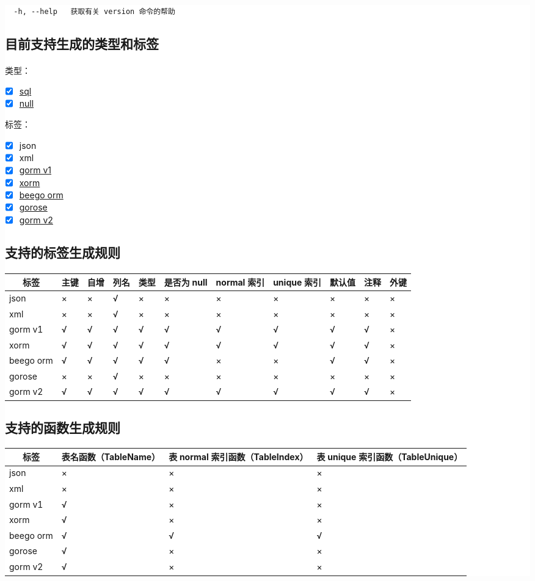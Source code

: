 ```shell script
  -h, --help   获取有关 version 命令的帮助
```

## 目前支持生成的类型和标签

类型：

- [x] [sql](https://godoc.org/database/sql#NullBool)
- [x] [null](https://godoc.org/github.com/guregu/null#Bool)

标签：

- [x] json
- [x] xml
- [x] [gorm v1](https://v1.gorm.io/zh_CN/docs/models.html)
- [x] [xorm](https://gobook.io/read/gitea.com/xorm/manual-zh-CN/chapter-02/4.columns.html)
- [x] [beego orm](https://beego.me/docs/mvc/model/models.md)
- [x] [gorose](https://www.kancloud.cn/fizz/gorose-2/1135839)
- [x] [gorm v2](https://gorm.io/zh_CN/docs/models.html)

## 支持的标签生成规则

| 标签      | 主键 | 自增 | 列名 | 类型 | 是否为 null | normal 索引 | unique 索引 | 默认值 | 注释 | 外键 |
|-----------|------|------|------|------|-------------|-------------|-------------|--------|------|------|
| json      | ×    | ×    | √    | ×    | ×           | ×           | ×           | ×      | ×    | ×    |
| xml       | ×    | ×    | √    | ×    | ×           | ×           | ×           | ×      | ×    | ×    |
| gorm v1   | √    | √    | √    | √    | √           | √           | √           | √      | √    | ×    |
| xorm      | √    | √    | √    | √    | √           | √           | √           | √      | √    | ×    |
| beego orm | √    | √    | √    | √    | √           | ×           | ×           | √      | √    | ×    |
| gorose    | ×    | ×    | √    | ×    | ×           | ×           | ×           | ×      | ×    | ×    |
| gorm v2   | √    | √    | √    | √    | √           | √           | √           | √      | √    | ×    |

## 支持的函数生成规则

| 标签      | 表名函数（TableName） | 表 normal 索引函数（TableIndex） | 表 unique 索引函数（TableUnique） |
|-----------|-----------------------|----------------------------------|-----------------------------------|
| json      | ×                     | ×                                | ×                                 |
| xml       | ×                     | ×                                | ×                                 |
| gorm v1   | √                     | ×                                | ×                                 |
| xorm      | √                     | ×                                | ×                                 |
| beego orm | √                     | √                                | √                                 |
| gorose    | √                     | ×                                | ×                                 |
| gorm v2   | √                     | ×                                | ×                                 |
